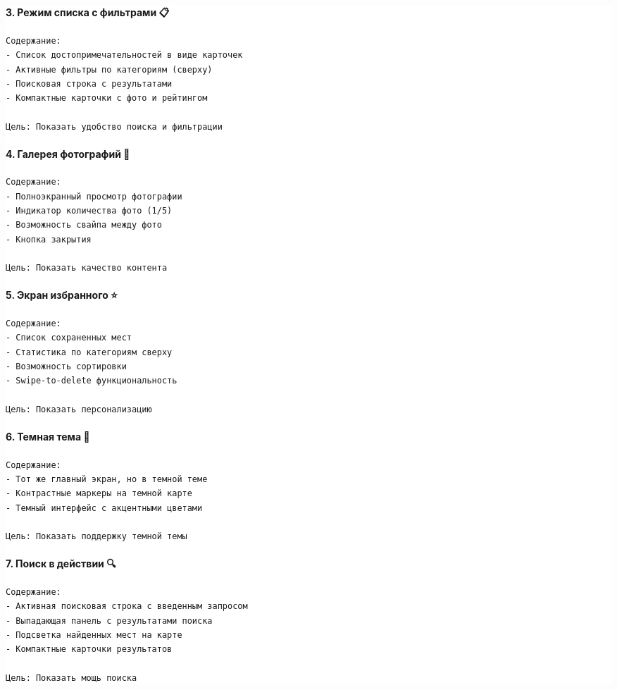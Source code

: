 #### 3. **Режим списка с фильтрами** 📋
```
Содержание:
- Список достопримечательностей в виде карточек
- Активные фильтры по категориям (сверху)
- Поисковая строка с результатами
- Компактные карточки с фото и рейтингом

Цель: Показать удобство поиска и фильтрации
```

#### 4. **Галерея фотографий** 📸
```
Содержание:
- Полноэкранный просмотр фотографии
- Индикатор количества фото (1/5)
- Возможность свайпа между фото
- Кнопка закрытия

Цель: Показать качество контента
```

#### 5. **Экран избранного** ⭐
```
Содержание:
- Список сохраненных мест
- Статистика по категориям сверху
- Возможность сортировки
- Swipe-to-delete функциональность

Цель: Показать персонализацию
```

#### 6. **Темная тема** 🌙
```
Содержание:
- Тот же главный экран, но в темной теме
- Контрастные маркеры на темной карте
- Темный интерфейс с акцентными цветами

Цель: Показать поддержку темной темы
```

#### 7. **Поиск в действии** 🔍
```
Содержание:
- Активная поисковая строка с введенным запросом
- Выпадающая панель с результатами поиска
- Подсветка найденных мест на карте
- Компактные карточки результатов

Цель: Показать мощь поиска
```
